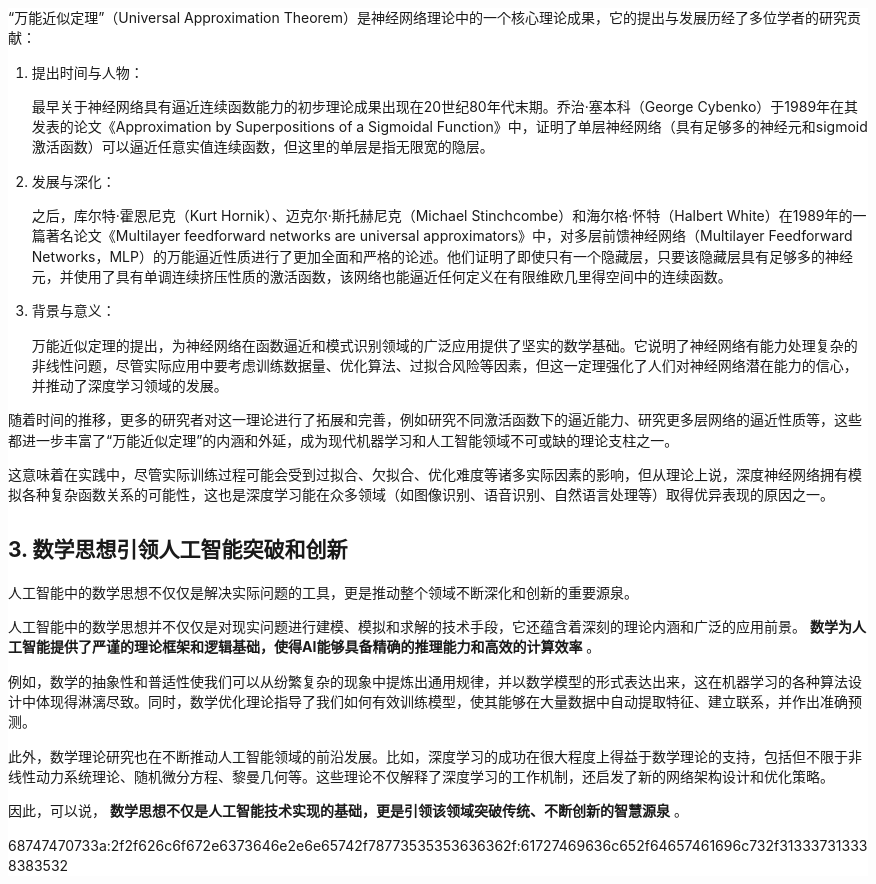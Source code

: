 “万能近似定理”（Universal Approximation Theorem）是神经网络理论中的一个核心理论成果，它的提出与发展历经了多位学者的研究贡献：

1. 提出时间与人物：

   最早关于神经网络具有逼近连续函数能力的初步理论成果出现在20世纪80年代末期。乔治·塞本科（George Cybenko）于1989年在其发表的论文《Approximation by Superpositions of a Sigmoidal Function》中，证明了单层神经网络（具有足够多的神经元和sigmoid激活函数）可以逼近任意实值连续函数，但这里的单层是指无限宽的隐层。
2. 发展与深化：

   之后，库尔特·霍恩尼克（Kurt Hornik）、迈克尔·斯托赫尼克（Michael Stinchcombe）和海尔格·怀特（Halbert White）在1989年的一篇著名论文《Multilayer feedforward networks are universal approximators》中，对多层前馈神经网络（Multilayer Feedforward Networks，MLP）的万能逼近性质进行了更加全面和严格的论述。他们证明了即使只有一个隐藏层，只要该隐藏层具有足够多的神经元，并使用了具有单调连续挤压性质的激活函数，该网络也能逼近任何定义在有限维欧几里得空间中的连续函数。
3. 背景与意义：

   万能近似定理的提出，为神经网络在函数逼近和模式识别领域的广泛应用提供了坚实的数学基础。它说明了神经网络有能力处理复杂的非线性问题，尽管实际应用中要考虑训练数据量、优化算法、过拟合风险等因素，但这一定理强化了人们对神经网络潜在能力的信心，并推动了深度学习领域的发展。

随着时间的推移，更多的研究者对这一理论进行了拓展和完善，例如研究不同激活函数下的逼近能力、研究更多层网络的逼近性质等，这些都进一步丰富了“万能近似定理”的内涵和外延，成为现代机器学习和人工智能领域不可或缺的理论支柱之一。

这意味着在实践中，尽管实际训练过程可能会受到过拟合、欠拟合、优化难度等诸多实际因素的影响，但从理论上说，深度神经网络拥有模拟各种复杂函数关系的可能性，这也是深度学习能在众多领域（如图像识别、语音识别、自然语言处理等）取得优异表现的原因之一。

## 3. **数学思想引领人工智能突破和创新**

人工智能中的数学思想不仅仅是解决实际问题的工具，更是推动整个领域不断深化和创新的重要源泉。

人工智能中的数学思想并不仅仅是对现实问题进行建模、模拟和求解的技术手段，它还蕴含着深刻的理论内涵和广泛的应用前景。
**数学为人工智能提供了严谨的理论框架和逻辑基础，使得AI能够具备精确的推理能力和高效的计算效率**
。

例如，数学的抽象性和普适性使我们可以从纷繁复杂的现象中提炼出通用规律，并以数学模型的形式表达出来，这在机器学习的各种算法设计中体现得淋漓尽致。同时，数学优化理论指导了我们如何有效训练模型，使其能够在大量数据中自动提取特征、建立联系，并作出准确预测。

此外，数学理论研究也在不断推动人工智能领域的前沿发展。比如，深度学习的成功在很大程度上得益于数学理论的支持，包括但不限于非线性动力系统理论、随机微分方程、黎曼几何等。这些理论不仅解释了深度学习的工作机制，还启发了新的网络架构设计和优化策略。

因此，可以说，
**数学思想不仅是人工智能技术实现的基础，更是引领该领域突破传统、不断创新的智慧源泉**
。

68747470733a:2f2f626c6f672e6373646e2e6e65742f78773535353636362f:61727469636c652f64657461696c732f313337313338383532